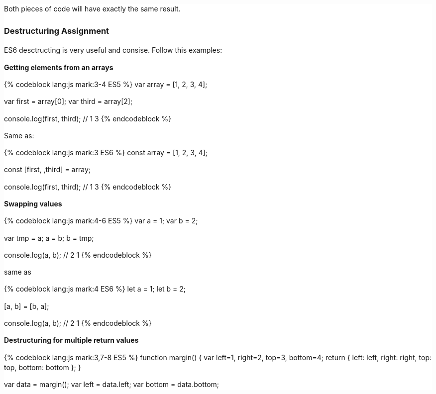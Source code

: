 Both pieces of code will have exactly the same result.

### Destructuring Assignment

ES6 desctructing is very useful and consise. Follow this examples:

**Getting elements from an arrays**

{% codeblock lang:js mark:3-4 ES5 %}
var array = [1, 2, 3, 4];

var first = array[0];
var third = array[2];

console.log(first, third); // 1 3
{% endcodeblock %}

Same as:

{% codeblock lang:js mark:3 ES6 %}
const array = [1, 2, 3, 4];

const [first, ,third] = array;

console.log(first, third); // 1 3
{% endcodeblock %}

**Swapping values**

{% codeblock lang:js mark:4-6 ES5 %}
var a = 1;
var b = 2;

var tmp = a;
a = b;
b = tmp;

console.log(a, b); // 2 1
{% endcodeblock %}

same as

{% codeblock lang:js mark:4 ES6 %}
let a = 1;
let b = 2;

[a, b] = [b, a];

console.log(a, b); // 2 1
{% endcodeblock %}

**Destructuring for multiple return values**

{% codeblock lang:js mark:3,7-8 ES5 %}
function margin() {
  var left=1, right=2, top=3, bottom=4;
  return { left: left, right: right, top: top, bottom: bottom };
}

var data = margin();
var left = data.left;
var bottom = data.bottom;
